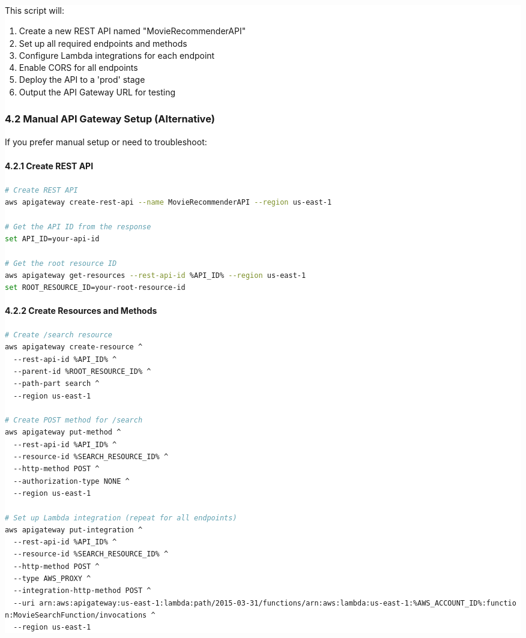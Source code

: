 This script will:
1. Create a new REST API named "MovieRecommenderAPI"
2. Set up all required endpoints and methods
3. Configure Lambda integrations for each endpoint
4. Enable CORS for all endpoints  
5. Deploy the API to a 'prod' stage
6. Output the API Gateway URL for testing

### 4.2 Manual API Gateway Setup (Alternative)

If you prefer manual setup or need to troubleshoot:

#### 4.2.1 Create REST API

```bash
# Create REST API
aws apigateway create-rest-api --name MovieRecommenderAPI --region us-east-1

# Get the API ID from the response
set API_ID=your-api-id

# Get the root resource ID
aws apigateway get-resources --rest-api-id %API_ID% --region us-east-1
set ROOT_RESOURCE_ID=your-root-resource-id
```

#### 4.2.2 Create Resources and Methods

```bash
# Create /search resource
aws apigateway create-resource ^
  --rest-api-id %API_ID% ^
  --parent-id %ROOT_RESOURCE_ID% ^
  --path-part search ^
  --region us-east-1

# Create POST method for /search
aws apigateway put-method ^
  --rest-api-id %API_ID% ^
  --resource-id %SEARCH_RESOURCE_ID% ^
  --http-method POST ^
  --authorization-type NONE ^
  --region us-east-1

# Set up Lambda integration (repeat for all endpoints)
aws apigateway put-integration ^
  --rest-api-id %API_ID% ^
  --resource-id %SEARCH_RESOURCE_ID% ^
  --http-method POST ^
  --type AWS_PROXY ^
  --integration-http-method POST ^
  --uri arn:aws:apigateway:us-east-1:lambda:path/2015-03-31/functions/arn:aws:lambda:us-east-1:%AWS_ACCOUNT_ID%:function:MovieSearchFunction/invocations ^
  --region us-east-1
```

